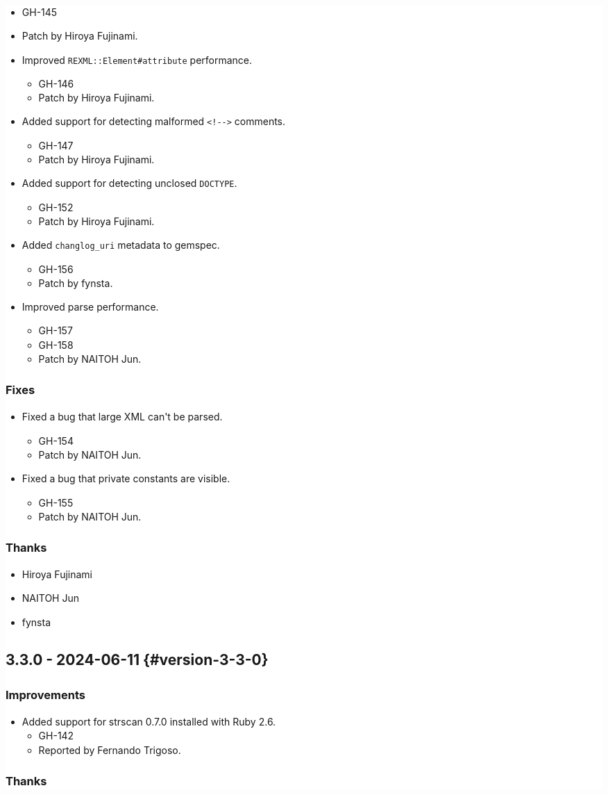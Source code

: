   - GH-145
  - Patch by Hiroya Fujinami.

- Improved `REXML::Element#attribute` performance.

  - GH-146
  - Patch by Hiroya Fujinami.

- Added support for detecting malformed `<!-->` comments.

  - GH-147
  - Patch by Hiroya Fujinami.

- Added support for detecting unclosed `DOCTYPE`.

  - GH-152
  - Patch by Hiroya Fujinami.

- Added `changlog_uri` metadata to gemspec.

  - GH-156
  - Patch by fynsta.

- Improved parse performance.
  - GH-157
  - GH-158
  - Patch by NAITOH Jun.

### Fixes

- Fixed a bug that large XML can't be parsed.

  - GH-154
  - Patch by NAITOH Jun.

- Fixed a bug that private constants are visible.
  - GH-155
  - Patch by NAITOH Jun.

### Thanks

- Hiroya Fujinami

- NAITOH Jun

- fynsta

## 3.3.0 - 2024-06-11 {#version-3-3-0}

### Improvements

- Added support for strscan 0.7.0 installed with Ruby 2.6.
  - GH-142
  - Reported by Fernando Trigoso.

### Thanks
